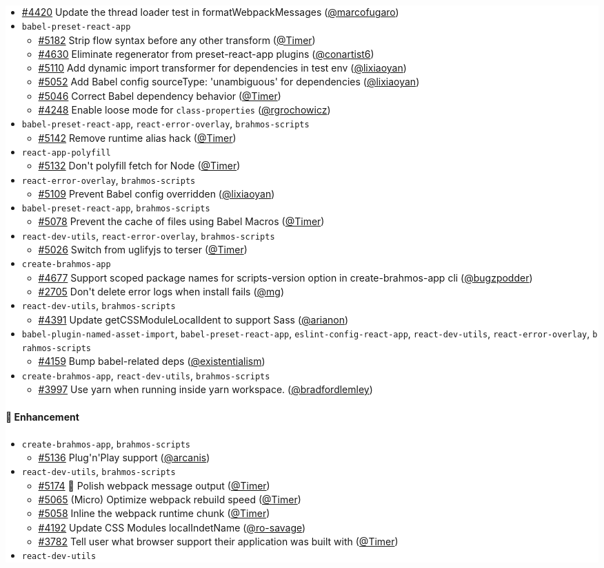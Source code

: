   - [#4420](https://github.com/facebook/create-brahmos-app/pull/4420) Update the thread loader test in formatWebpackMessages ([@marcofugaro](https://github.com/marcofugaro))
- `babel-preset-react-app`
  - [#5182](https://github.com/facebook/create-brahmos-app/pull/5182) Strip flow syntax before any other transform ([@Timer](https://github.com/Timer))
  - [#4630](https://github.com/facebook/create-brahmos-app/pull/4630) Eliminate regenerator from preset-react-app plugins ([@conartist6](https://github.com/conartist6))
  - [#5110](https://github.com/facebook/create-brahmos-app/pull/5110) Add dynamic import transformer for dependencies in test env ([@lixiaoyan](https://github.com/lixiaoyan))
  - [#5052](https://github.com/facebook/create-brahmos-app/pull/5052) Add Babel config sourceType: 'unambiguous' for dependencies ([@lixiaoyan](https://github.com/lixiaoyan))
  - [#5046](https://github.com/facebook/create-brahmos-app/pull/5046) Correct Babel dependency behavior ([@Timer](https://github.com/Timer))
  - [#4248](https://github.com/facebook/create-brahmos-app/pull/4248) Enable loose mode for `class-properties` ([@rgrochowicz](https://github.com/rgrochowicz))
- `babel-preset-react-app`, `react-error-overlay`, `brahmos-scripts`
  - [#5142](https://github.com/facebook/create-brahmos-app/pull/5142) Remove runtime alias hack ([@Timer](https://github.com/Timer))
- `react-app-polyfill`
  - [#5132](https://github.com/facebook/create-brahmos-app/pull/5132) Don't polyfill fetch for Node ([@Timer](https://github.com/Timer))
- `react-error-overlay`, `brahmos-scripts`
  - [#5109](https://github.com/facebook/create-brahmos-app/pull/5109) Prevent Babel config overridden ([@lixiaoyan](https://github.com/lixiaoyan))
- `babel-preset-react-app`, `brahmos-scripts`
  - [#5078](https://github.com/facebook/create-brahmos-app/pull/5078) Prevent the cache of files using Babel Macros ([@Timer](https://github.com/Timer))
- `react-dev-utils`, `react-error-overlay`, `brahmos-scripts`
  - [#5026](https://github.com/facebook/create-brahmos-app/pull/5026) Switch from uglifyjs to terser ([@Timer](https://github.com/Timer))
- `create-brahmos-app`
  - [#4677](https://github.com/facebook/create-brahmos-app/pull/4677) Support scoped package names for scripts-version option in create-brahmos-app cli ([@bugzpodder](https://github.com/bugzpodder))
  - [#2705](https://github.com/facebook/create-brahmos-app/pull/2705) Don't delete error logs when install fails ([@mg](https://github.com/mg))
- `react-dev-utils`, `brahmos-scripts`
  - [#4391](https://github.com/facebook/create-brahmos-app/pull/4391) Update getCSSModuleLocalIdent to support Sass ([@arianon](https://github.com/arianon))
- `babel-plugin-named-asset-import`, `babel-preset-react-app`, `eslint-config-react-app`, `react-dev-utils`, `react-error-overlay`, `brahmos-scripts`
  - [#4159](https://github.com/facebook/create-brahmos-app/pull/4159) Bump babel-related deps ([@existentialism](https://github.com/existentialism))
- `create-brahmos-app`, `react-dev-utils`, `brahmos-scripts`
  - [#3997](https://github.com/facebook/create-brahmos-app/pull/3997) Use yarn when running inside yarn workspace. ([@bradfordlemley](https://github.com/bradfordlemley))

#### :nail_care: Enhancement

- `create-brahmos-app`, `brahmos-scripts`
  - [#5136](https://github.com/facebook/create-brahmos-app/pull/5136) Plug'n'Play support ([@arcanis](https://github.com/arcanis))
- `react-dev-utils`, `brahmos-scripts`
  - [#5174](https://github.com/facebook/create-brahmos-app/pull/5174) 💅 Polish webpack message output ([@Timer](https://github.com/Timer))
  - [#5065](https://github.com/facebook/create-brahmos-app/pull/5065) (Micro) Optimize webpack rebuild speed ([@Timer](https://github.com/Timer))
  - [#5058](https://github.com/facebook/create-brahmos-app/pull/5058) Inline the webpack runtime chunk ([@Timer](https://github.com/Timer))
  - [#4192](https://github.com/facebook/create-brahmos-app/pull/4192) Update CSS Modules localIndetName ([@ro-savage](https://github.com/ro-savage))
  - [#3782](https://github.com/facebook/create-brahmos-app/pull/3782) Tell user what browser support their application was built with ([@Timer](https://github.com/Timer))
- `react-dev-utils`